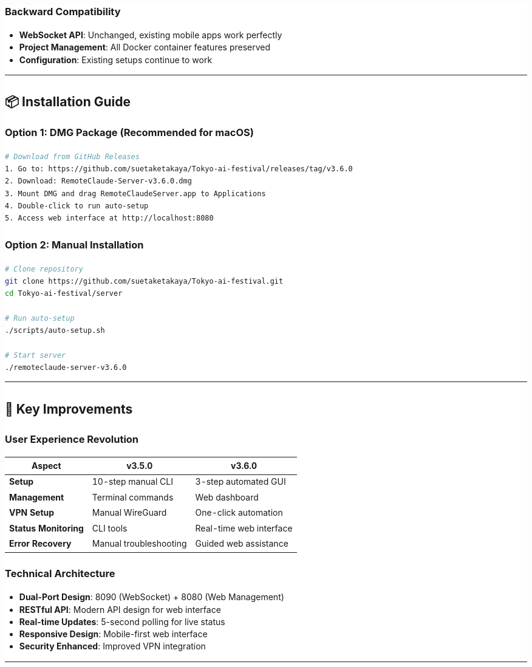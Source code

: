 ### **Backward Compatibility**
- **WebSocket API**: Unchanged, existing mobile apps work perfectly
- **Project Management**: All Docker container features preserved
- **Configuration**: Existing setups continue to work

---

## 📦 Installation Guide

### **Option 1: DMG Package (Recommended for macOS)**
```bash
# Download from GitHub Releases
1. Go to: https://github.com/suetaketakaya/Tokyo-ai-festival/releases/tag/v3.6.0
2. Download: RemoteClaude-Server-v3.6.0.dmg
3. Mount DMG and drag RemoteClaudeServer.app to Applications
4. Double-click to run auto-setup
5. Access web interface at http://localhost:8080
```

### **Option 2: Manual Installation**
```bash
# Clone repository
git clone https://github.com/suetaketakaya/Tokyo-ai-festival.git
cd Tokyo-ai-festival/server

# Run auto-setup
./scripts/auto-setup.sh

# Start server
./remoteclaude-server-v3.6.0
```

---

## 🌟 Key Improvements

### **User Experience Revolution**
| Aspect | v3.5.0 | v3.6.0 |
|--------|---------|---------|
| **Setup** | 10-step manual CLI | 3-step automated GUI |
| **Management** | Terminal commands | Web dashboard |
| **VPN Setup** | Manual WireGuard | One-click automation |
| **Status Monitoring** | CLI tools | Real-time web interface |
| **Error Recovery** | Manual troubleshooting | Guided web assistance |

### **Technical Architecture**
- **Dual-Port Design**: 8090 (WebSocket) + 8080 (Web Management)
- **RESTful API**: Modern API design for web interface
- **Real-time Updates**: 5-second polling for live status
- **Responsive Design**: Mobile-first web interface
- **Security Enhanced**: Improved VPN integration

---